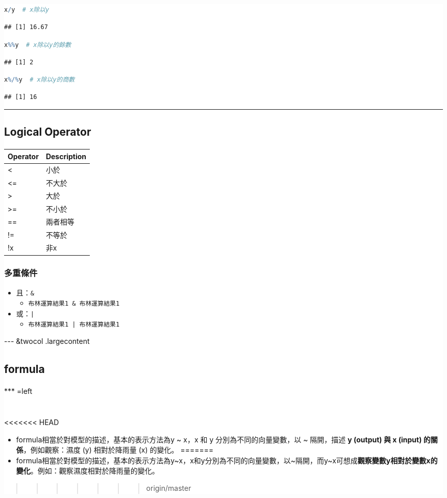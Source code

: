 ```r
x/y  # x除以y
```

```
## [1] 16.67
```

```r
x%%y  # x除以y的餘數
```

```
## [1] 2
```

```r
x%/%y  # x除以y的商數
```

```
## [1] 16
```


---
## Logical Operator

| Operator  | Description | 
|-----------|-------|
|   <   |   小於   |
|   <=   |  不大於    |
|   >   |   大於   |
|   >=   |  不小於    |
|   ==   |  兩者相等  |
|   !=   |  不等於  |
|   !x   |  非x  |


### 多重條件

- 且：`&`
    - `布林運算結果1 & 布林運算結果1`
- 或：`|`
    - `布林運算結果1 | 布林運算結果1`




--- &twocol .largecontent
## formula
*** =left
<br>
<br>
<br>
<<<<<<< HEAD
- formula相當於對模型的描述，基本的表示方法為y ~ x，x 和 y 分別為不同的向量變數，以 ~ 隔開，描述 **y (output) 與 x (input) 的關係**，例如觀察：濕度 (y) 相對於降雨量 (x) 的變化。
=======
- formula相當於對模型的描述，基本的表示方法為y~x，x和y分別為不同的向量變數，以~隔開，而y~x可想成**觀察變數y相對於變數x的變化**。例如：觀察濕度相對於降雨量的變化。
>>>>>>> origin/master
